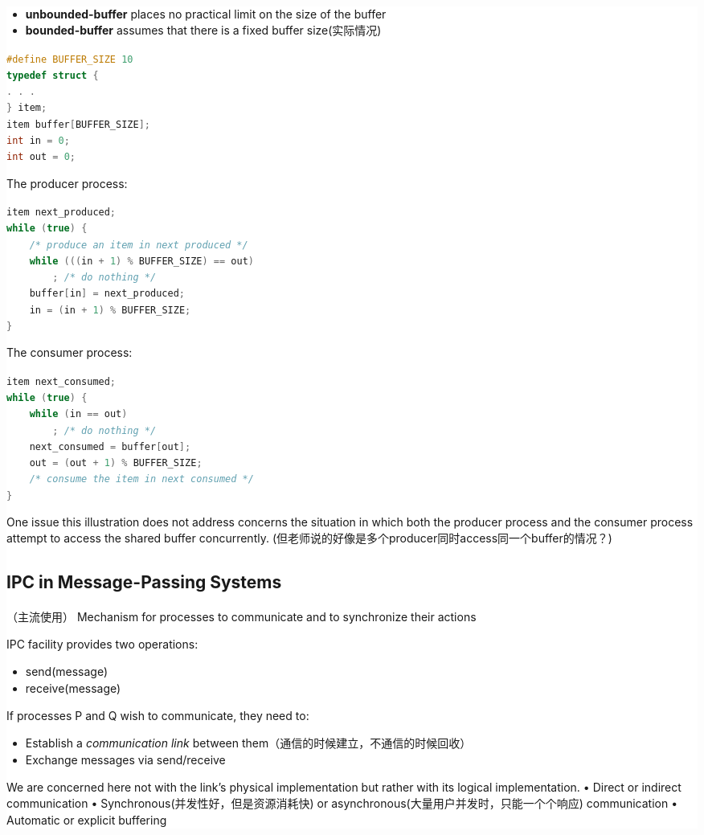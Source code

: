 * **unbounded-buffer** places no practical limit on the size of the buffer
* **bounded-buffer** assumes that there is a fixed buffer size(实际情况)

```c
#define BUFFER_SIZE 10
typedef struct {
. . .
} item;
item buffer[BUFFER_SIZE];
int in = 0;
int out = 0;
```
The producer process:
```c
item next_produced;
while (true) {
    /* produce an item in next produced */
    while (((in + 1) % BUFFER_SIZE) == out)
        ; /* do nothing */
    buffer[in] = next_produced;
    in = (in + 1) % BUFFER_SIZE;
}
```
The consumer process:
```c
item next_consumed;
while (true) {
    while (in == out)
        ; /* do nothing */
    next_consumed = buffer[out];
    out = (out + 1) % BUFFER_SIZE;
    /* consume the item in next consumed */
}
```

One issue this illustration does not address concerns the situation in which both the producer process and the consumer process attempt to access the shared buffer concurrently. (但老师说的好像是多个producer同时access同一个buffer的情况？)

## IPC in Message-Passing Systems
（主流使用）
Mechanism for processes to communicate and to synchronize their actions

IPC facility provides two operations:
* send(message)
* receive(message)

If processes P and Q wish to communicate, they need to:
* Establish a *communication link* between them（通信的时候建立，不通信的时候回收）
* Exchange messages via send/receive

We are concerned here not with the link’s physical implementation but rather with its logical implementation. 
• Direct or indirect communication
• Synchronous(并发性好，但是资源消耗快) or asynchronous(大量用户并发时，只能一个个响应) communication
• Automatic or explicit buffering
